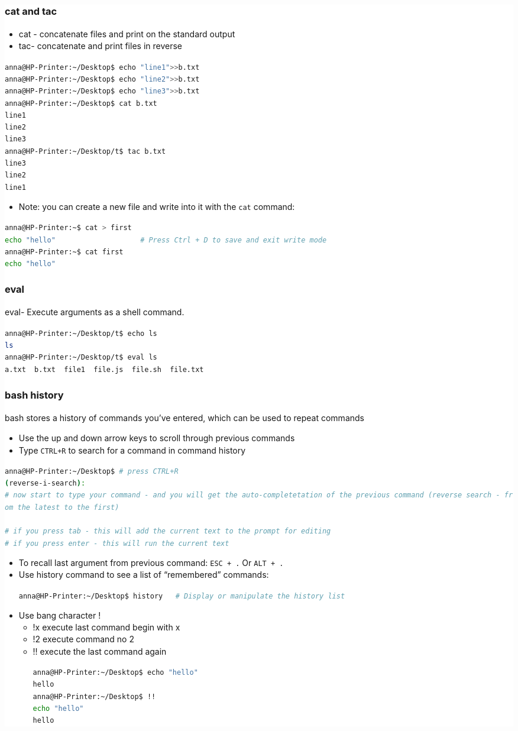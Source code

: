 
### cat and tac
* cat - concatenate files and print on the standard output
* tac- concatenate and print files in reverse
```bash
anna@HP-Printer:~/Desktop$ echo "line1">>b.txt
anna@HP-Printer:~/Desktop$ echo "line2">>b.txt
anna@HP-Printer:~/Desktop$ echo "line3">>b.txt
anna@HP-Printer:~/Desktop$ cat b.txt 
line1
line2
line3
anna@HP-Printer:~/Desktop/t$ tac b.txt 
line3
line2
line1

```
* Note: you can create a new file and write into it with the `cat` command:
```bash
anna@HP-Printer:~$ cat > first
echo "hello"                    # Press Ctrl + D to save and exit write mode
anna@HP-Printer:~$ cat first
echo "hello"
```
### eval
eval- Execute arguments as a shell command.
```bash
anna@HP-Printer:~/Desktop/t$ echo ls
ls
anna@HP-Printer:~/Desktop/t$ eval ls
a.txt  b.txt  file1  file.js  file.sh  file.txt
```

### bash history
bash stores a history of commands you’ve entered, which can be used to repeat commands
* Use the up and down arrow keys to scroll through previous commands
* Type `CTRL+R` to search for  a command in command history 
```bash
anna@HP-Printer:~/Desktop$ # press CTRL+R
(reverse-i-search):
# now start to type your command - and you will get the auto-completetation of the previous command (reverse search - from the latest to the first)

# if you press tab - this will add the current text to the prompt for editing
# if you press enter - this will run the current text
```
* To recall last argument from previous command:
   `ESC + .`  Or   `ALT + .`
* Use history command to see a list of “remembered” commands: 
    ```bash
    anna@HP-Printer:~/Desktop$ history   # Display or manipulate the history list
    ```
* Use bang character !
    * !x  execute last command begin with x
    * !2  execute  command no 2
    * !!  execute the last command again
        ```bash
        anna@HP-Printer:~/Desktop$ echo "hello"
        hello
        anna@HP-Printer:~/Desktop$ !!
        echo "hello"
        hello
        ```
